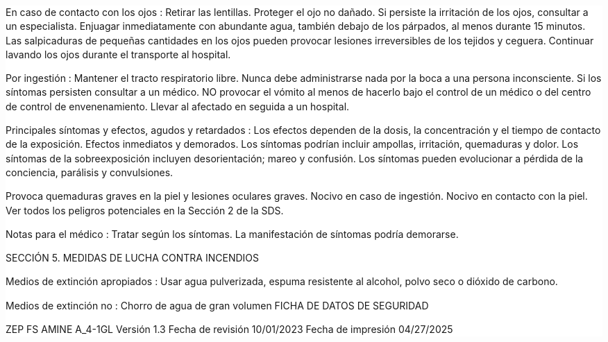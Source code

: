 En caso de contacto con los 
ojos 
: Retirar las lentillas. 
Proteger el ojo no dañado. 
Si persiste la irritación de los ojos, consultar a un especialista. 
Enjuagar inmediatamente con abundante agua, también 
debajo de los párpados, al menos durante 15 minutos. 
Las salpicaduras de pequeñas cantidades en los ojos pueden 
provocar lesiones irreversibles de los tejidos y ceguera. 
Continuar lavando los ojos durante el transporte al hospital. 
 
Por ingestión 
: Mantener el tracto respiratorio libre. 
Nunca debe administrarse nada por la boca a una persona 
inconsciente. 
Si los síntomas persisten consultar a un médico. 
NO provocar el vómito al menos de hacerlo bajo el control de 
un médico o del centro de control de envenenamiento. 
Llevar al afectado en seguida a un hospital. 
 
Principales síntomas y 
efectos, agudos y retardados 
: Los efectos dependen de la dosis, la concentración y el 
tiempo de contacto de la exposición. 
Efectos inmediatos y demorados. 
Los síntomas podrían incluir ampollas, irritación, quemaduras 
y dolor. 
Los síntomas de la sobreexposición incluyen desorientación; 
mareo y confusión.  Los síntomas pueden evolucionar a 
pérdida de la conciencia, parálisis y convulsiones. 
 
Provoca quemaduras graves en la piel y lesiones oculares 
graves. 
Nocivo en caso de ingestión. 
Nocivo en contacto con la piel. 
Ver todos los peligros potenciales en la Sección 2 de la SDS. 
 
Notas para el médico 
: Tratar según los síntomas. La manifestación de síntomas 
podría demorarse. 
 
 
 
SECCIÓN 5. MEDIDAS DE LUCHA CONTRA INCENDIOS 
 
Medios de extinción 
apropiados 
: Usar agua pulverizada, espuma resistente al alcohol, polvo 
seco o dióxido de carbono. 
 
Medios de extinción no 
: Chorro de agua de gran volumen 
FICHA DE DATOS DE SEGURIDAD 
 
ZEP FS AMINE A_4-1GL 
Versión 1.3 
Fecha de revisión 10/01/2023 
Fecha de impresión 
04/27/2025  
 